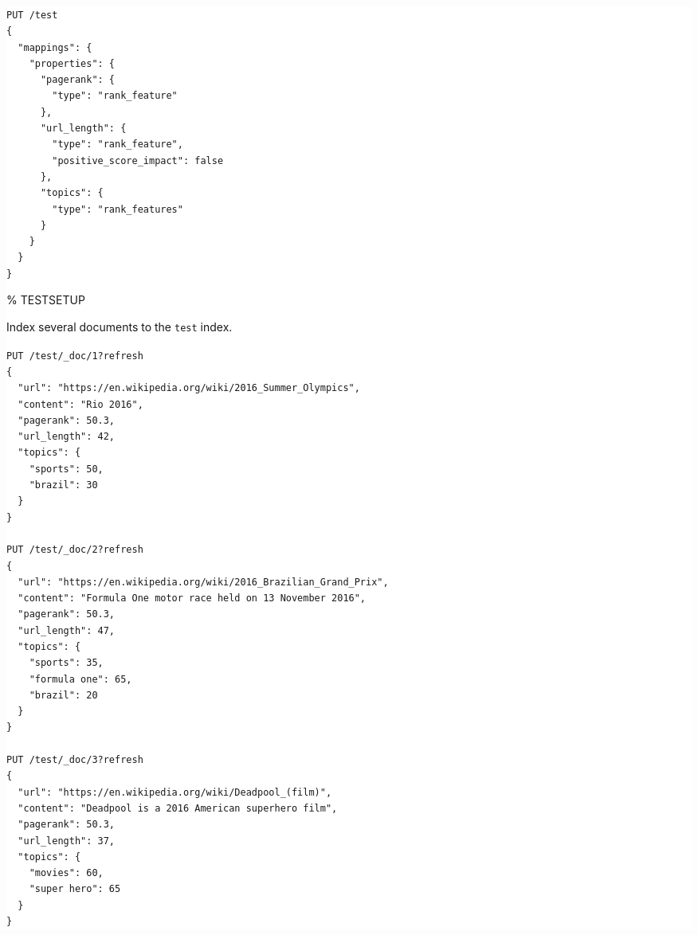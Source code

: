 ```console
PUT /test
{
  "mappings": {
    "properties": {
      "pagerank": {
        "type": "rank_feature"
      },
      "url_length": {
        "type": "rank_feature",
        "positive_score_impact": false
      },
      "topics": {
        "type": "rank_features"
      }
    }
  }
}
```

%  TESTSETUP

Index several documents to the `test` index.

```console
PUT /test/_doc/1?refresh
{
  "url": "https://en.wikipedia.org/wiki/2016_Summer_Olympics",
  "content": "Rio 2016",
  "pagerank": 50.3,
  "url_length": 42,
  "topics": {
    "sports": 50,
    "brazil": 30
  }
}

PUT /test/_doc/2?refresh
{
  "url": "https://en.wikipedia.org/wiki/2016_Brazilian_Grand_Prix",
  "content": "Formula One motor race held on 13 November 2016",
  "pagerank": 50.3,
  "url_length": 47,
  "topics": {
    "sports": 35,
    "formula one": 65,
    "brazil": 20
  }
}

PUT /test/_doc/3?refresh
{
  "url": "https://en.wikipedia.org/wiki/Deadpool_(film)",
  "content": "Deadpool is a 2016 American superhero film",
  "pagerank": 50.3,
  "url_length": 37,
  "topics": {
    "movies": 60,
    "super hero": 65
  }
}
```
